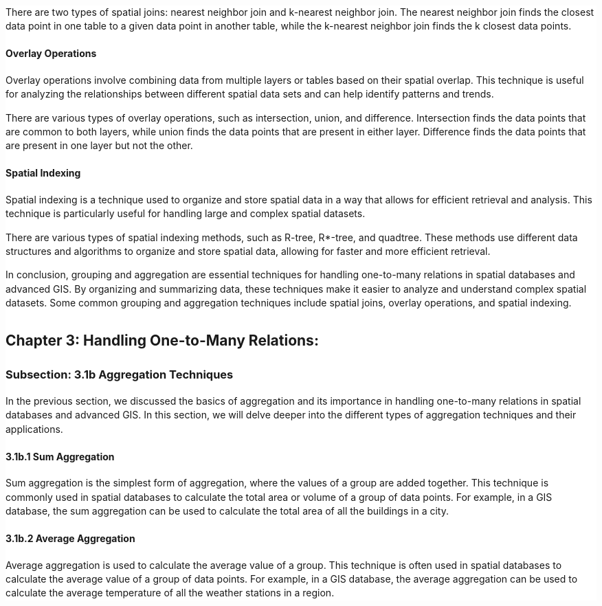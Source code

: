 There are two types of spatial joins: nearest neighbor join and k-nearest neighbor join. The nearest neighbor join finds the closest data point in one table to a given data point in another table, while the k-nearest neighbor join finds the k closest data points.

#### Overlay Operations

Overlay operations involve combining data from multiple layers or tables based on their spatial overlap. This technique is useful for analyzing the relationships between different spatial data sets and can help identify patterns and trends.

There are various types of overlay operations, such as intersection, union, and difference. Intersection finds the data points that are common to both layers, while union finds the data points that are present in either layer. Difference finds the data points that are present in one layer but not the other.

#### Spatial Indexing

Spatial indexing is a technique used to organize and store spatial data in a way that allows for efficient retrieval and analysis. This technique is particularly useful for handling large and complex spatial datasets.

There are various types of spatial indexing methods, such as R-tree, R*-tree, and quadtree. These methods use different data structures and algorithms to organize and store spatial data, allowing for faster and more efficient retrieval.

In conclusion, grouping and aggregation are essential techniques for handling one-to-many relations in spatial databases and advanced GIS. By organizing and summarizing data, these techniques make it easier to analyze and understand complex spatial datasets. Some common grouping and aggregation techniques include spatial joins, overlay operations, and spatial indexing. 


## Chapter 3: Handling One-to-Many Relations:




### Subsection: 3.1b Aggregation Techniques

In the previous section, we discussed the basics of aggregation and its importance in handling one-to-many relations in spatial databases and advanced GIS. In this section, we will delve deeper into the different types of aggregation techniques and their applications.

#### 3.1b.1 Sum Aggregation

Sum aggregation is the simplest form of aggregation, where the values of a group are added together. This technique is commonly used in spatial databases to calculate the total area or volume of a group of data points. For example, in a GIS database, the sum aggregation can be used to calculate the total area of all the buildings in a city.

#### 3.1b.2 Average Aggregation

Average aggregation is used to calculate the average value of a group. This technique is often used in spatial databases to calculate the average value of a group of data points. For example, in a GIS database, the average aggregation can be used to calculate the average temperature of all the weather stations in a region.
